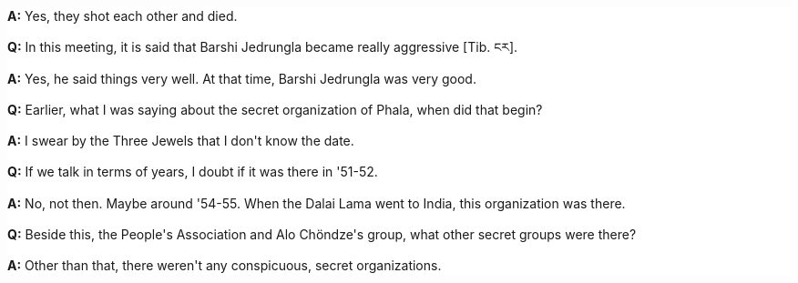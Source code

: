 **A:**  Yes, they shot each other and died.   

**Q:**  In this meeting, it is said that Barshi Jedrungla became really aggressive [Tib. ངར].   

**A:**  Yes, he said things very well. At that time, Barshi Jedrungla was very good.   

**Q:**  Earlier, what I was saying about the secret organization of Phala, when did that begin?   

**A:**  I swear by the Three Jewels that I don't know the date.   

**Q:**  If we talk in terms of years, I doubt if it was there in '51-52.   

**A:**  No, not then. Maybe around '54-55. When the Dalai Lama went to India, this organization was there.   

**Q:**  Beside this, the People's Association and Alo Chöndze's group, what other secret groups were there?   

**A:**  Other than that, there weren't any conspicuous, secret organizations.   

